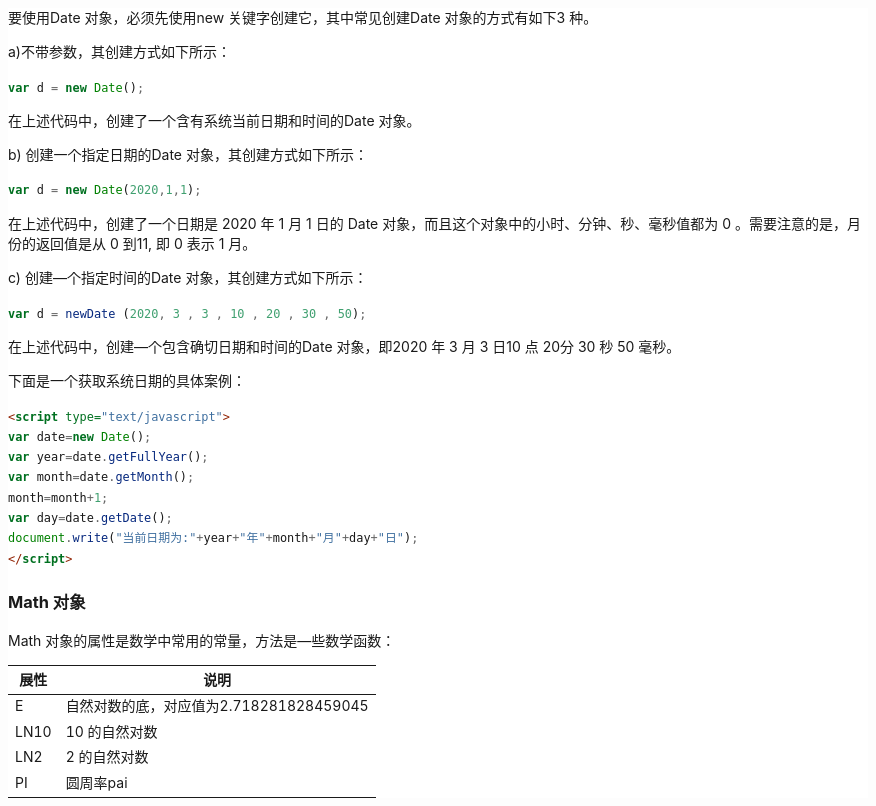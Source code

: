 
要使用Date 对象，必须先使用new 关键字创建它，其中常见创建Date 对象的方式有如下3 种。

a)不带参数，其创建方式如下所示：

```javascript
var d = new Date();
```

在上述代码中，创建了一个含有系统当前日期和时间的Date 对象。

b) 创建一个指定日期的Date 对象，其创建方式如下所示：

```javascript
var d = new Date(2020,1,1);
```
在上述代码中，创建了一个日期是 2020 年 1 月 1 日的 Date 对象，而且这个对象中的小时、分钟、秒、毫秒值都为 0 。需要注意的是，月份的返回值是从 0 到11, 即 0 表示 1 月。

c) 创建—个指定时间的Date 对象，其创建方式如下所示：

```javascript
var d = newDate (2020, 3 , 3 , 10 , 20 , 30 , 50);
```

在上述代码中，创建—个包含确切日期和时间的Date 对象，即2020 年 3 月 3 日10 点 20分 30 秒 50 毫秒。

下面是一个获取系统日期的具体案例：

```html
<script type="text/javascript">
var date=new Date();
var year=date.getFullYear();
var month=date.getMonth();
month=month+1;
var day=date.getDate();
document.write("当前日期为:"+year+"年"+month+"月"+day+"日"); 
</script>
```

<script type="text/javascript">
var date=new Date();
var year=date.getFullYear();
var month=date.getMonth();
month=month+1;
var day=date.getDate();
document.write("当前日期为： "+year+" 年 "+month+" 月 "+day+" 日 "); 
</script>

### Math 对象

Math 对象的属性是数学中常用的常量，方法是—些数学函数：

展性|说明
---|---
E|自然对数的底，对应值为2.718281828459045
LN10|10 的自然对数
LN2|2 的自然对数
PI|圆周率pai
